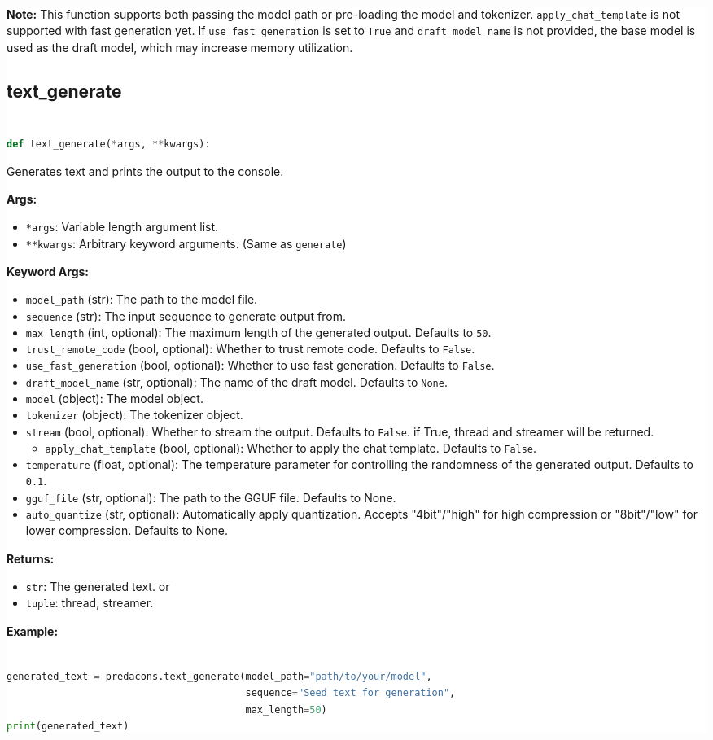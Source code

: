 **Note:** This function supports both passing the model path or pre-loading the model and tokenizer. `apply_chat_template` is not supported with fast generation yet. If `use_fast_generation` is set to `True` and `draft_model_name` is not provided, the base model is used as the draft model, which may increase memory utilization.

## text_generate

```python

def text_generate(*args, **kwargs):


```

Generates text and prints the output to the console.

**Args:**

*   `*args`: Variable length argument list.
*   `**kwargs`: Arbitrary keyword arguments. (Same as `generate`)

**Keyword Args:**

*   `model_path` (str): The path to the model file.
*   `sequence` (str): The input sequence to generate output from.
*   `max_length` (int, optional): The maximum length of the generated output. Defaults to `50`.
*   `trust_remote_code` (bool, optional): Whether to trust remote code. Defaults to `False`.
*   `use_fast_generation` (bool, optional): Whether to use fast generation. Defaults to `False`.
*   `draft_model_name` (str, optional): The name of the draft model. Defaults to `None`.
*   `model` (object): The model object.
*   `tokenizer` (object): The tokenizer object.
*   `stream` (bool, optional): Whether to stream the output. Defaults to `False`. if True, thread and streamer will be returned.
    *   `apply_chat_template` (bool, optional): Whether to apply the chat template. Defaults to `False`.
*   `temperature` (float, optional): The temperature parameter for controlling the randomness of the generated output. Defaults to `0.1`.
*   `gguf_file` (str, optional): The path to the GGUF file. Defaults to None.
*   `auto_quantize` (str, optional): Automatically apply quantization. Accepts "4bit"/"high" for high compression or "8bit"/"low" for lower compression. Defaults to None.

**Returns:**

*   `str`: The generated text.
    or
*   `tuple`: thread, streamer.

**Example:**

```python

generated_text = predacons.text_generate(model_path="path/to/your/model",
                                         sequence="Seed text for generation",
                                         max_length=50)
print(generated_text)


```

